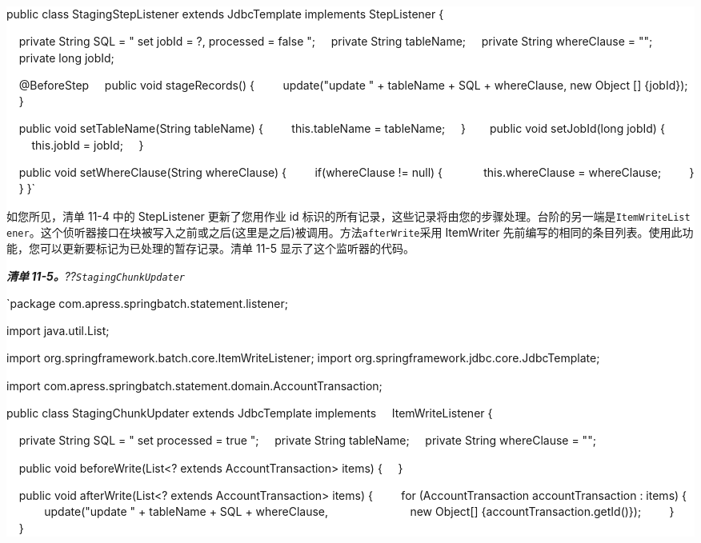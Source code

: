 public class StagingStepListener extends JdbcTemplate implements StepListener {

    private String SQL = " set jobId = ?, processed = false ";
    private String tableName;
    private String whereClause = "";
    private long jobId;

    @BeforeStep
    public void stageRecords() {
        update("update " + tableName + SQL + whereClause, new Object [] {jobId});
    }

    public void setTableName(String tableName) {
        this.tableName = tableName;
    }` 
`    public void setJobId(long jobId) {
        this.jobId = jobId;
    }

    public void setWhereClause(String whereClause) {
        if(whereClause != null) {
            this.whereClause = whereClause;
        }
    }
}`

如您所见，清单 11-4 中的 StepListener 更新了您用作业 id 标识的所有记录，这些记录将由您的步骤处理。台阶的另一端是`ItemWriteListener`。这个侦听器接口在块被写入之前或之后(这里是之后)被调用。方法`afterWrite`采用 ItemWriter 先前编写的相同的条目列表。使用此功能，您可以更新要标记为已处理的暂存记录。清单 11-5 显示了这个监听器的代码。

***清单 11-5。**??`StagingChunkUpdater`*

`package com.apress.springbatch.statement.listener;

import java.util.List;

import org.springframework.batch.core.ItemWriteListener;
import org.springframework.jdbc.core.JdbcTemplate;

import com.apress.springbatch.statement.domain.AccountTransaction;

public class StagingChunkUpdater extends JdbcTemplate implements
    ItemWriteListener<AccountTransaction> {

    private String SQL = " set processed = true ";
    private String tableName;
    private String whereClause = "";

    public void beforeWrite(List<? extends AccountTransaction> items) {
    }

    public void afterWrite(List<? extends AccountTransaction> items) {
        for (AccountTransaction accountTransaction : items) {
            update("update " + tableName + SQL + whereClause,
                         new Object[] {accountTransaction.getId()});
        }
    }
